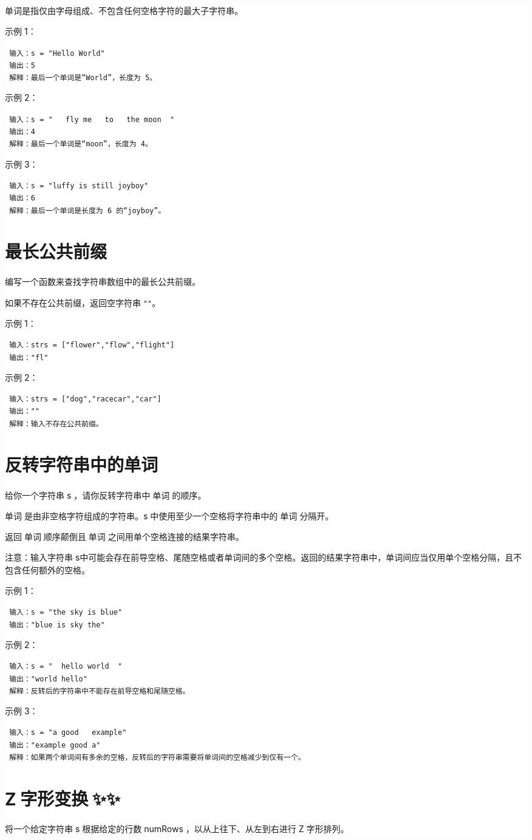 单词是指仅由字母组成、不包含任何空格字符的最大子字符串。

示例 1：

     输入：s = "Hello World"
     输出：5
     解释：最后一个单词是“World”，长度为 5。
示例 2：

     输入：s = "   fly me   to   the moon  "
     输出：4
     解释：最后一个单词是“moon”，长度为 4。
示例 3：

     输入：s = "luffy is still joyboy"
     输出：6
     解释：最后一个单词是长度为 6 的“joyboy”。
# 最长公共前缀
编写一个函数来查找字符串数组中的最长公共前缀。

如果不存在公共前缀，返回空字符串 `""`。

示例 1：

     输入：strs = ["flower","flow","flight"]
     输出："fl"
示例 2：

     输入：strs = ["dog","racecar","car"]
     输出：""
     解释：输入不存在公共前缀。
# 反转字符串中的单词
给你一个字符串 s ，请你反转字符串中 单词 的顺序。

单词 是由非空格字符组成的字符串。s 中使用至少一个空格将字符串中的 单词 分隔开。

返回 单词 顺序颠倒且 单词 之间用单个空格连接的结果字符串。

注意：输入字符串 s中可能会存在前导空格、尾随空格或者单词间的多个空格。返回的结果字符串中，单词间应当仅用单个空格分隔，且不包含任何额外的空格。

示例 1：

     输入：s = "the sky is blue"
     输出："blue is sky the"
示例 2：

     输入：s = "  hello world  "
     输出："world hello"
     解释：反转后的字符串中不能存在前导空格和尾随空格。
示例 3：

     输入：s = "a good   example"
     输出："example good a"
     解释：如果两个单词间有多余的空格，反转后的字符串需要将单词间的空格减少到仅有一个。
# Z 字形变换 ✨✨
将一个给定字符串 s 根据给定的行数 numRows ，以从上往下、从左到右进行 Z 字形排列。
